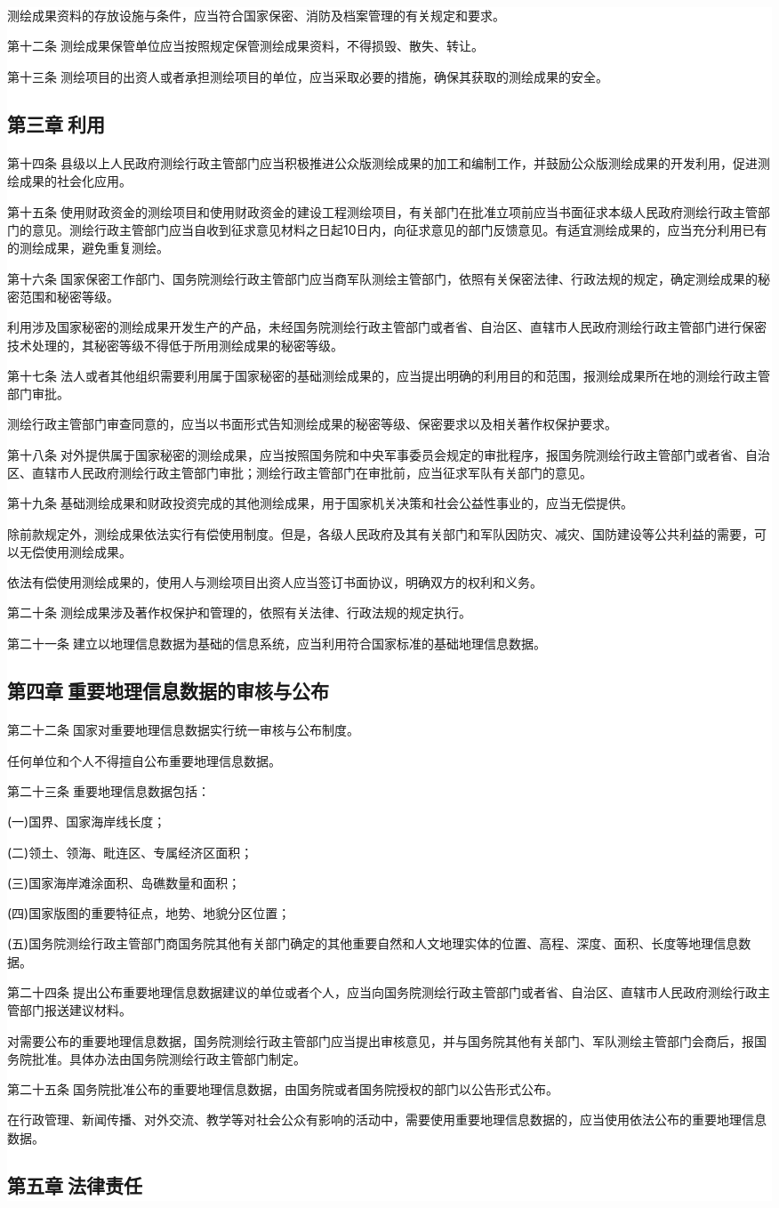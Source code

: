 测绘成果资料的存放设施与条件，应当符合国家保密、消防及档案管理的有关规定和要求。

第十二条 测绘成果保管单位应当按照规定保管测绘成果资料，不得损毁、散失、转让。

第十三条 测绘项目的出资人或者承担测绘项目的单位，应当采取必要的措施，确保其获取的测绘成果的安全。

## 第三章 利用

第十四条 县级以上人民政府测绘行政主管部门应当积极推进公众版测绘成果的加工和编制工作，并鼓励公众版测绘成果的开发利用，促进测绘成果的社会化应用。

第十五条 使用财政资金的测绘项目和使用财政资金的建设工程测绘项目，有关部门在批准立项前应当书面征求本级人民政府测绘行政主管部门的意见。测绘行政主管部门应当自收到征求意见材料之日起10日内，向征求意见的部门反馈意见。有适宜测绘成果的，应当充分利用已有的测绘成果，避免重复测绘。

第十六条 国家保密工作部门、国务院测绘行政主管部门应当商军队测绘主管部门，依照有关保密法律、行政法规的规定，确定测绘成果的秘密范围和秘密等级。

利用涉及国家秘密的测绘成果开发生产的产品，未经国务院测绘行政主管部门或者省、自治区、直辖市人民政府测绘行政主管部门进行保密技术处理的，其秘密等级不得低于所用测绘成果的秘密等级。

第十七条 法人或者其他组织需要利用属于国家秘密的基础测绘成果的，应当提出明确的利用目的和范围，报测绘成果所在地的测绘行政主管部门审批。

测绘行政主管部门审查同意的，应当以书面形式告知测绘成果的秘密等级、保密要求以及相关著作权保护要求。

第十八条 对外提供属于国家秘密的测绘成果，应当按照国务院和中央军事委员会规定的审批程序，报国务院测绘行政主管部门或者省、自治区、直辖市人民政府测绘行政主管部门审批；测绘行政主管部门在审批前，应当征求军队有关部门的意见。

第十九条 基础测绘成果和财政投资完成的其他测绘成果，用于国家机关决策和社会公益性事业的，应当无偿提供。

除前款规定外，测绘成果依法实行有偿使用制度。但是，各级人民政府及其有关部门和军队因防灾、减灾、国防建设等公共利益的需要，可以无偿使用测绘成果。

依法有偿使用测绘成果的，使用人与测绘项目出资人应当签订书面协议，明确双方的权利和义务。

第二十条 测绘成果涉及著作权保护和管理的，依照有关法律、行政法规的规定执行。

第二十一条 建立以地理信息数据为基础的信息系统，应当利用符合国家标准的基础地理信息数据。

## 第四章 重要地理信息数据的审核与公布

第二十二条 国家对重要地理信息数据实行统一审核与公布制度。

任何单位和个人不得擅自公布重要地理信息数据。

第二十三条 重要地理信息数据包括：

(一)国界、国家海岸线长度；

(二)领土、领海、毗连区、专属经济区面积；

(三)国家海岸滩涂面积、岛礁数量和面积；

(四)国家版图的重要特征点，地势、地貌分区位置；

(五)国务院测绘行政主管部门商国务院其他有关部门确定的其他重要自然和人文地理实体的位置、高程、深度、面积、长度等地理信息数据。

第二十四条 提出公布重要地理信息数据建议的单位或者个人，应当向国务院测绘行政主管部门或者省、自治区、直辖市人民政府测绘行政主管部门报送建议材料。

对需要公布的重要地理信息数据，国务院测绘行政主管部门应当提出审核意见，并与国务院其他有关部门、军队测绘主管部门会商后，报国务院批准。具体办法由国务院测绘行政主管部门制定。

第二十五条 国务院批准公布的重要地理信息数据，由国务院或者国务院授权的部门以公告形式公布。

在行政管理、新闻传播、对外交流、教学等对社会公众有影响的活动中，需要使用重要地理信息数据的，应当使用依法公布的重要地理信息数据。

## 第五章 法律责任

